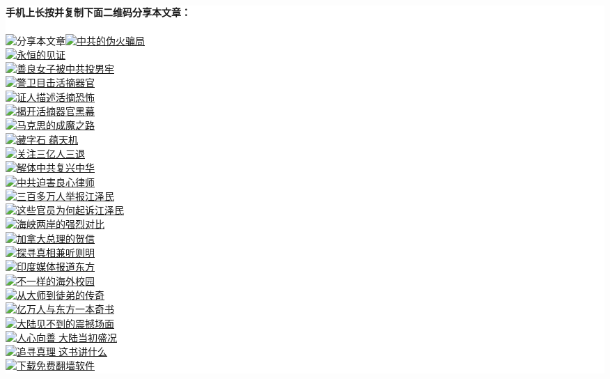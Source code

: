 <strong>手机上长按并复制下面二维码分享本文章：</strong><br><br><img src="https://quickchart.io/qr?size=256&text=https://github.com/1992513/djy/blob/master/gb/25/7/9/n14548117.md%231" title="分享本文章"></td><td VALIGN=TOP><a href="https://github.com/1992513/djy/blob/master/gb/16/1/21/n4622075.md?dfh#1" target="_blank"><img src="https://raw.githubusercontent.com/1992513/djy/master/gb/300/wei-f1.jpg" title="中共的伪火骗局"  alt="中共的伪火骗局"></a><br><a href="https://github.com/1992513/www/blob/master/README.md?dfh#9" target="_blank"><img src="https://raw.githubusercontent.com/1992513/djy/master/gb/300/yong-h.jpg" title="永恒的见证"  alt="永恒的见证"></a><br><a href="https://github.com/1992513/djy/blob/master/gb/13/9/29/n3974789.md?dfh#1" target="_blank"><img src="https://raw.githubusercontent.com/1992513/djy/master/gb/300/shang-lnz.jpg" title="善良女子被中共投男牢"  alt="善良女子被中共投男牢"></a><br><a href="https://github.com/1992513/djy/blob/master/gb/16/3/16/n4663449.md?dfh#1" target="_blank"><img src="https://raw.githubusercontent.com/1992513/djy/master/gb/300/huo-z3.jpg" title="警卫目击活摘器官"  alt="警卫目击活摘器官"></a><br><a href="https://github.com/1992513/djy/blob/master/gb/16/8/7/n8177641.md?dfh#1" target="_blank"><img src="https://raw.githubusercontent.com/1992513/djy/master/gb/300/huo-z4.jpg" title="证人描述活摘恐怖"  alt="证人描述活摘恐怖"></a><br><a href="https://github.com/1992513/djy/blob/master/gb/10/4/19/n2881569.md?dfh#1" target="_blank"><img src="https://raw.githubusercontent.com/1992513/djy/master/gb/300/huo-z1.jpg" title="揭开活摘器官黑幕"  alt="揭开活摘器官黑幕"></a><br><a href="https://github.com/1992513/djy/blob/master/gb/10/11/7/n3077476.md?dfh#1" target="_blank"><img src="https://raw.githubusercontent.com/1992513/djy/master/gb/300/ma-ks.jpg" title="马克思的成魔之路"  alt="马克思的成魔之路"></a><br><a href="https://github.com/1992513/djy/blob/master/gb/14/6/9/n4173977.md?dfh#1" target="_blank"><img src="https://raw.githubusercontent.com/1992513/djy/master/gb/300/chang-zs.jpg" title="藏字石 蕴天机"  alt="藏字石 蕴天机"></a><br><a href="https://github.com/1992513/djy/blob/master/gb/18/5/10/n10381511.md?dfh#1" target="_blank"><img src="https://raw.githubusercontent.com/1992513/djy/master/gb/300/st1.jpg" title="关注三亿人三退"  alt="关注三亿人三退"></a><br><a href="https://github.com/1992513/djy/blob/master/gb/18/3/21/n10237682.md?dfh#1" target="_blank"><img src="https://raw.githubusercontent.com/1992513/djy/master/gb/300/jie-t.jpg" title="解体中共复兴中华"  alt="解体中共复兴中华"></a><br><a href="https://github.com/1992513/djy/blob/master/gb/9/2/9/n2422991.md?dfh#1" target="_blank"><img src="https://raw.githubusercontent.com/1992513/djy/master/gb/300/gao-zs.jpg" title="中共迫害良心律师"  alt="中共迫害良心律师"></a><br><a href="https://github.com/1992513/djy/blob/master/gb/18/12/9/n10900044.md?dfh#1" target="_blank"><img src="https://raw.githubusercontent.com/1992513/djy/master/gb/300/sj1.jpg" title="三百多万人举报江泽民"  alt="三百多万人举报江泽民"></a><br><a href="https://github.com/1992513/djy/blob/master/gb/18/8/28/n10672014.md?dfh#1" target="_blank"><img src="https://raw.githubusercontent.com/1992513/djy/master/gb/300/sj2.jpg" title="这些官员为何起诉江泽民"  alt="这些官员为何起诉江泽民"></a><br><a href="https://github.com/1992513/djy/blob/master/gb/8/12/18/n2367165.md?dfh#1" target="_blank"><img src="https://raw.githubusercontent.com/1992513/djy/master/gb/300/liangan.jpg" title="海峡两岸的强烈对比"  alt="海峡两岸的强烈对比"></a><br><a href="https://github.com/1992513/djy/blob/master/gb/15/12/10/n4593139.md?dfh#1" target="_blank"><img src="https://raw.githubusercontent.com/1992513/djy/master/gb/300/jia-ndzl.jpg" title="加拿大总理的贺信"  alt="加拿大总理的贺信"></a><br><a href="https://github.com/1992513/djy/blob/master/gb/11/6/17/n3289382.md?dfh#1" target="_blank"><img src="https://raw.githubusercontent.com/1992513/djy/master/gb/300/xiao-wd.jpg" title="探寻真相兼听则明"  alt="探寻真相兼听则明"></a><br><a href="https://github.com/1992513/djy/blob/master/gb/18/10/27/n10812623.md?dfh#1" target="_blank"><img src="https://raw.githubusercontent.com/1992513/djy/master/gb/300/yindu.jpg" title="印度媒体报道东方"  alt="印度媒体报道东方"></a><br><a href="https://github.com/1992513/djy/blob/master/gb/18/6/9/n10469652.md?dfh#1" target="_blank"><img src="https://raw.githubusercontent.com/1992513/djy/master/gb/300/xie-j.jpg" title="不一样的海外校园"  alt="不一样的海外校园"></a><br><a href="https://github.com/1992513/djy/blob/master/gb/7/4/5/n1669415.md?dfh#1" target="_blank"><img src="https://raw.githubusercontent.com/1992513/djy/master/gb/300/li-up.jpg" title="从大师到徒弟的传奇"  alt="从大师到徒弟的传奇"></a><br><a href="https://github.com/1992513/djy/blob/master/gb/17/5/26/n9191512.md?dfh#1" target="_blank"><img src="https://raw.githubusercontent.com/1992513/djy/master/gb/300/zfl2.jpg" title="亿万人与东方一本奇书"  alt="亿万人与东方一本奇书"></a><br><a href="https://github.com/1992513/djy/blob/master/gb/13/11/27/n4020290.md?dfh#1" target="_blank"><img src="https://raw.githubusercontent.com/1992513/djy/master/gb/300/zhen-h.jpg" title="大陆见不到的震撼场面"  alt="大陆见不到的震撼场面"></a><br><a href="https://github.com/1992513/djy/blob/master/gb/15/7/17/n4482910.md?dfh#1" target="_blank"><img src="https://raw.githubusercontent.com/1992513/djy/master/gb/300/dalu-sk.jpg" title="人心向善 大陆当初盛况"  alt="人心向善 大陆当初盛况"></a><br><a href="https://github.com/1992513/djy/blob/master/gb/19/1/5/n10955468.md?dfh#1" target="_blank"><img src="https://raw.githubusercontent.com/1992513/djy/master/gb/300/zfl1.jpg" title="追寻真理 这书讲什么"  alt="追寻真理 这书讲什么"></a><br><a href="https://github.com/1992513/www/blob/master/README.md?dfh#1" target="_blank"><img src="https://raw.githubusercontent.com/1992513/djy/master/gb/300/fq1.jpg" title="下载免费翻墙软件"  alt="下载免费翻墙软件"></a><br></td></tr></table>
